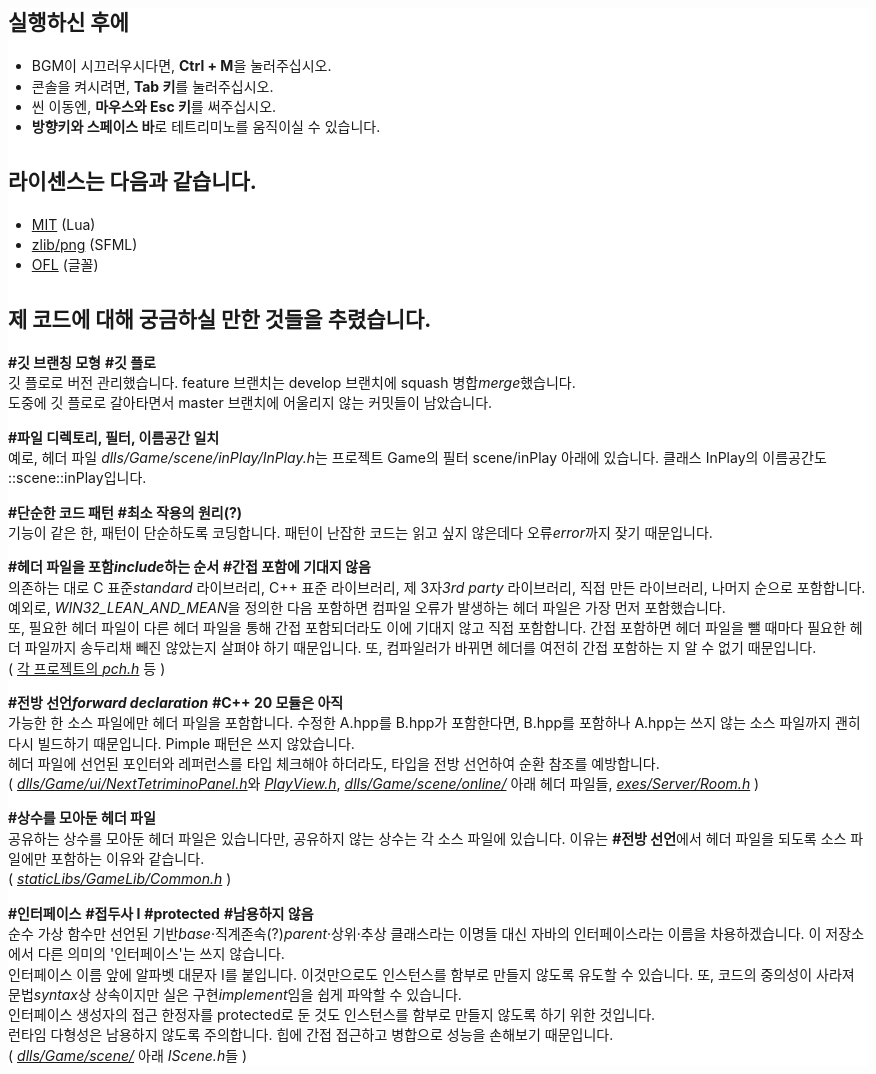 
실행하신 후에
-------------
+ BGM이 시끄러우시다면, **Ctrl + M**을 눌러주십시오.   
+ 콘솔을 켜시려면, **Tab 키**를 눌러주십시오.   
+ 씬 이동엔, **마우스와 Esc 키**를 써주십시오.   
+ **방향키와 스페이스 바**로 테트리미노를 움직이실 수 있습니다.


라이센스는 다음과 같습니다.
--------
+ [MIT](https://www.lua.org/license.html) (Lua)
+ [zlib/png](https://www.sfml-dev.org/license.php) (SFML)
+ [OFL](https://scripts.sil.org/OFL) (글꼴)


제 코드에 대해 궁금하실 만한 것들을 추렸습니다.
------------------------------------------------
**#깃 브랜칭 모형** **#깃 플로**   
  깃 플로로 버전 관리했습니다.  feature 브랜치는 develop 브랜치에 squash 병합*merge*했습니다.   
도중에 깃 플로로 갈아타면서 master 브랜치에 어울리지 않는 커밋들이 남았습니다.

**#파일 디렉토리, 필터, 이름공간 일치**   
  예로, 헤더 파일 *dlls/Game/scene/inPlay/InPlay.h*는 프로젝트 Game의 필터 scene/inPlay 아래에 있습니다.  클래스 InPlay의 이름공간도 ::scene::inPlay입니다.

**#단순한 코드 패턴** **#최소 작용의 원리(?)**   
  기능이 같은 한, 패턴이 단순하도록 코딩합니다.  패턴이 난잡한 코드는 읽고 싶지 않은데다 오류*error*까지 잦기 때문입니다.

**#헤더 파일을 포함*include*하는 순서** **#간접 포함에 기대지 않음**   
  의존하는 대로 C 표준*standard* 라이브러리, C++ 표준 라이브러리, 제 3자*3rd party* 라이브러리, 직접 만든 라이브러리, 나머지 순으로 포함합니다.   
  예외로, *WIN32_LEAN_AND_MEAN*을 정의한 다음 포함하면 컴파일 오류가 발생하는 헤더 파일은 가장 먼저 포함했습니다.   
  또, 필요한 헤더 파일이 다른 헤더 파일을 통해 간접 포함되더라도 이에 기대지 않고 직접 포함합니다.  간접 포함하면 헤더 파일을 뺄 때마다 필요한 헤더 파일까지 송두리채 빼진 않았는지 살펴야 하기 때문입니다.  또, 컴파일러가 바뀌면 헤더를 여전히 간접 포함하는 지 알 수 없기 때문입니다.   
( [각 프로젝트의 *pch.h*](https://github.com/Mynsu/Sirtet_SFML/blob/master/exes/Engine/pch.h) 등 )

**#전방 선언*forward declaration*** **#C++ 20 모듈은 아직**   
  가능한 한 소스 파일에만 헤더 파일을 포함합니다.  수정한 A.hpp를 B.hpp가 포함한다면, B.hpp를 포함하나 A.hpp는 쓰지 않는 소스 파일까지 괜히 다시 빌드하기 때문입니다.  Pimple 패턴은 쓰지 않았습니다.   
  헤더 파일에 선언된 포인터와 레퍼런스를 타입 체크해야 하더라도, 타입을 전방 선언하여 순환 참조를 예방합니다.   
( [*dlls/Game/ui/NextTetriminoPanel.h*](https://github.com/Mynsu/Sirtet_SFML/blob/master/dlls/Game/ui/NextTetriminoPanel.h)와 [*PlayView.h*](https://github.com/Mynsu/Sirtet_SFML/blob/master/dlls/Game/ui/PlayView.h), [*dlls/Game/scene/online/*](https://github.com/Mynsu/Sirtet_SFML/tree/master/dlls/Game/scene/online) 아래 헤더 파일들, [*exes/Server/Room.h*](https://github.com/Mynsu/Sirtet_SFML/blob/master/exes/Server/Room.h) )

**#상수를 모아둔 헤더 파일**   
  공유하는 상수를 모아둔 헤더 파일은 있습니다만, 공유하지 않는 상수는 각 소스 파일에 있습니다.  이유는 **#전방 선언**에서 헤더 파일을 되도록 소스 파일에만 포함하는 이유와 같습니다.   
( [*staticLibs/GameLib/Common.h*](https://github.com/Mynsu/Sirtet_SFML/blob/master/staticLibs/GameLib/Common.h) )

**#인터페이스** **#접두사 I** **#protected** **#남용하지 않음**   
  순수 가상 함수만 선언된 기반*base*·직계존속(?)*parent*·상위·추상 클래스라는 이명들 대신 자바의 인터페이스라는 이름을 차용하겠습니다.  이 저장소에서 다른 의미의 '인터페이스'는 쓰지 않습니다.   
  인터페이스 이름 앞에 알파벳 대문자 I를 붙입니다.  이것만으로도 인스턴스를 함부로 만들지 않도록 유도할 수 있습니다.  또, 코드의 중의성이 사라져 문법*syntax*상 상속이지만 실은 구현*implement*임을 쉽게 파악할 수 있습니다.   
  인터페이스 생성자의 접근 한정자를 protected로 둔 것도 인스턴스를 함부로 만들지 않도록 하기 위한 것입니다.   
  런타임 다형성은 남용하지 않도록 주의합니다.  힙에 간접 접근하고 병합으로 성능을 손해보기 때문입니다.   
( [*dlls/Game/scene/*](https://github.com/Mynsu/Sirtet_SFML/tree/master/dlls/Game/scene) 아래 *IScene.h*들 )

